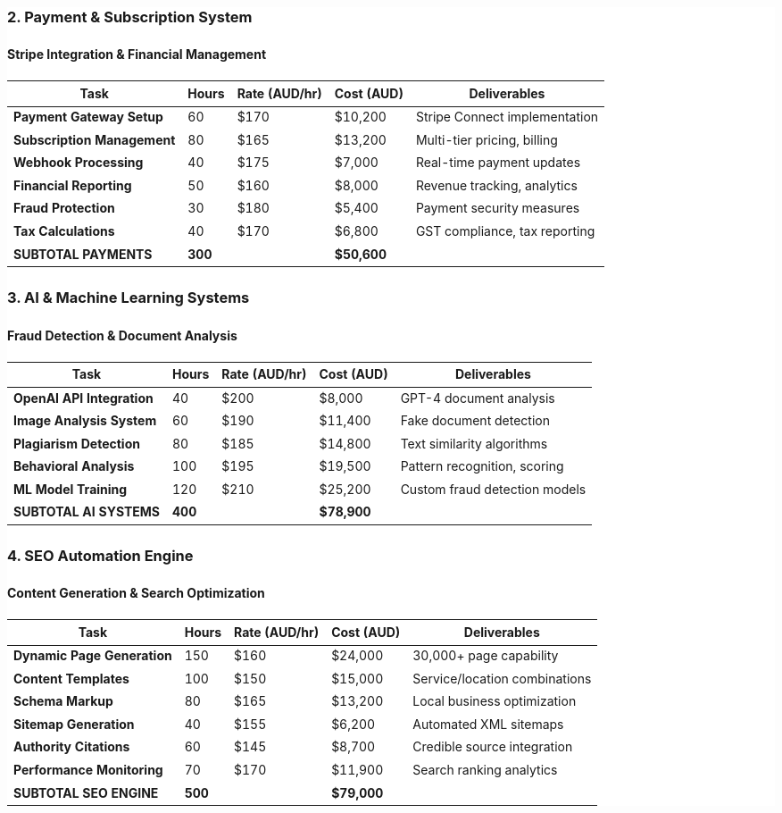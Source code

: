 ### **2. Payment & Subscription System**

#### **Stripe Integration & Financial Management**
| Task | Hours | Rate (AUD/hr) | Cost (AUD) | Deliverables |
|------|-------|---------------|------------|-------------|
| **Payment Gateway Setup** | 60 | $170 | $10,200 | Stripe Connect implementation |
| **Subscription Management** | 80 | $165 | $13,200 | Multi-tier pricing, billing |
| **Webhook Processing** | 40 | $175 | $7,000 | Real-time payment updates |
| **Financial Reporting** | 50 | $160 | $8,000 | Revenue tracking, analytics |
| **Fraud Protection** | 30 | $180 | $5,400 | Payment security measures |
| **Tax Calculations** | 40 | $170 | $6,800 | GST compliance, tax reporting |
| **SUBTOTAL PAYMENTS** | **300** | | **$50,600** | |

### **3. AI & Machine Learning Systems**

#### **Fraud Detection & Document Analysis**
| Task | Hours | Rate (AUD/hr) | Cost (AUD) | Deliverables |
|------|-------|---------------|------------|-------------|
| **OpenAI API Integration** | 40 | $200 | $8,000 | GPT-4 document analysis |
| **Image Analysis System** | 60 | $190 | $11,400 | Fake document detection |
| **Plagiarism Detection** | 80 | $185 | $14,800 | Text similarity algorithms |
| **Behavioral Analysis** | 100 | $195 | $19,500 | Pattern recognition, scoring |
| **ML Model Training** | 120 | $210 | $25,200 | Custom fraud detection models |
| **SUBTOTAL AI SYSTEMS** | **400** | | **$78,900** | |

### **4. SEO Automation Engine**

#### **Content Generation & Search Optimization**
| Task | Hours | Rate (AUD/hr) | Cost (AUD) | Deliverables |
|------|-------|---------------|------------|-------------|
| **Dynamic Page Generation** | 150 | $160 | $24,000 | 30,000+ page capability |
| **Content Templates** | 100 | $150 | $15,000 | Service/location combinations |
| **Schema Markup** | 80 | $165 | $13,200 | Local business optimization |
| **Sitemap Generation** | 40 | $155 | $6,200 | Automated XML sitemaps |
| **Authority Citations** | 60 | $145 | $8,700 | Credible source integration |
| **Performance Monitoring** | 70 | $170 | $11,900 | Search ranking analytics |
| **SUBTOTAL SEO ENGINE** | **500** | | **$79,000** | |
